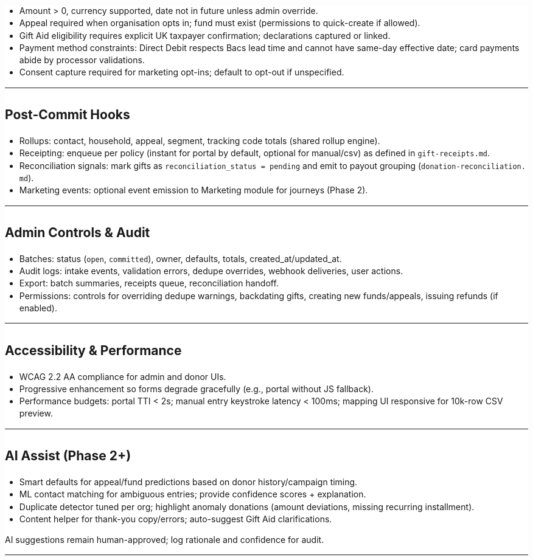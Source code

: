 - Amount > 0, currency supported, date not in future unless admin override.
- Appeal required when organisation opts in; fund must exist (permissions to quick-create if allowed).
- Gift Aid eligibility requires explicit UK taxpayer confirmation; declarations captured or linked.
- Payment method constraints: Direct Debit respects Bacs lead time and cannot have same-day effective date; card payments abide by processor validations.
- Consent capture required for marketing opt-ins; default to opt-out if unspecified.

---

## Post-Commit Hooks

- Rollups: contact, household, appeal, segment, tracking code totals (shared rollup engine).
- Receipting: enqueue per policy (instant for portal by default, optional for manual/csv) as defined in `gift-receipts.md`.
- Reconciliation signals: mark gifts as `reconciliation_status = pending` and emit to payout grouping (`donation-reconciliation.md`).
- Marketing events: optional event emission to Marketing module for journeys (Phase 2).

---

## Admin Controls & Audit

- Batches: status (`open`, `committed`), owner, defaults, totals, created_at/updated_at.
- Audit logs: intake events, validation errors, dedupe overrides, webhook deliveries, user actions.
- Export: batch summaries, receipts queue, reconciliation handoff.
- Permissions: controls for overriding dedupe warnings, backdating gifts, creating new funds/appeals, issuing refunds (if enabled).

---

## Accessibility & Performance

- WCAG 2.2 AA compliance for admin and donor UIs.
- Progressive enhancement so forms degrade gracefully (e.g., portal without JS fallback).
- Performance budgets: portal TTI < 2s; manual entry keystroke latency < 100ms; mapping UI responsive for 10k-row CSV preview.

---

## AI Assist (Phase 2+)

- Smart defaults for appeal/fund predictions based on donor history/campaign timing.
- ML contact matching for ambiguous entries; provide confidence scores + explanation.
- Duplicate detector tuned per org; highlight anomaly donations (amount deviations, missing recurring installment).
- Content helper for thank-you copy/errors; auto-suggest Gift Aid clarifications.

AI suggestions remain human-approved; log rationale and confidence for audit.

---
